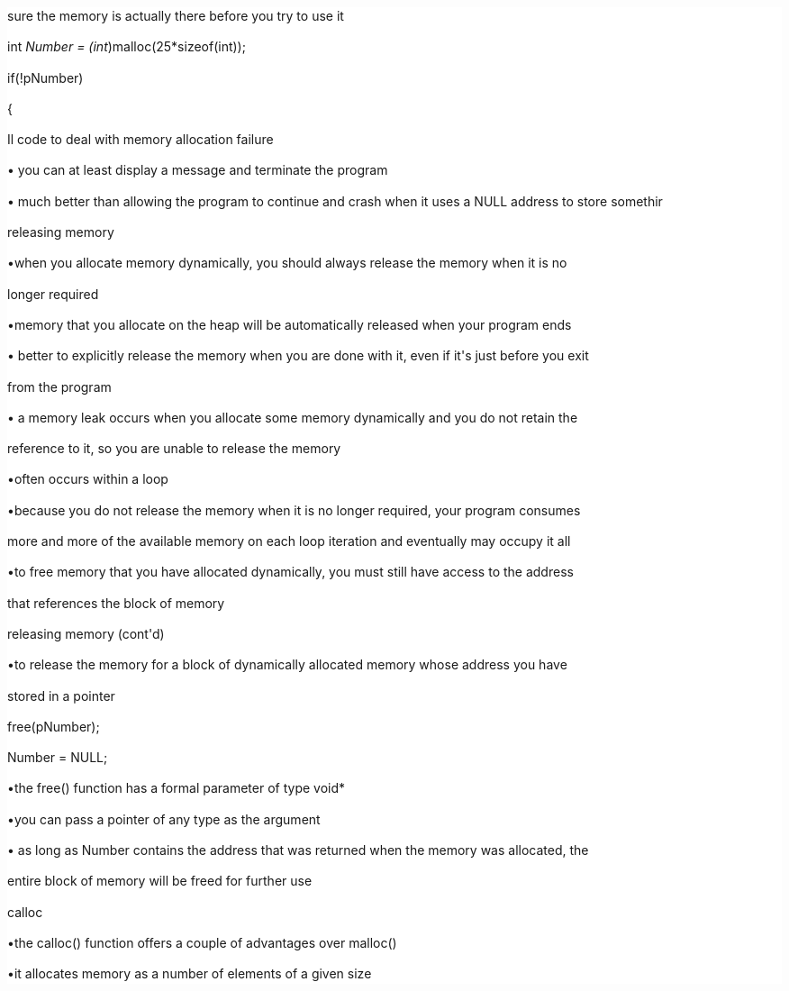 sure the memory is actually there before you try to use it

int *Number = (int*)malloc(25*sizeof(int));

if(!pNumber)

{

Il code to deal with memory allocation failure

• you can at least display a message and terminate the program

• much better than allowing the program to continue and crash when it uses a NULL address to store somethir

releasing memory

•when you allocate memory dynamically, you should always release the memory when it is no

longer required

•memory that you allocate on the heap will be automatically released when your program ends

• better to explicitly release the memory when you are done with it, even if it's just before you exit

from the program

• a memory leak occurs when you allocate some memory dynamically and you do not retain the

reference to it, so you are unable to release the memory

•often occurs within a loop

•because you do not release the memory when it is no longer required, your program consumes

more and more of the available memory on each loop iteration and eventually may occupy it all

•to free memory that you have allocated dynamically, you must still have access to the address

that references the block of memory

releasing memory (cont'd)

•to release the memory for a block of dynamically allocated memory whose address you have

stored in a pointer

free(pNumber);

Number = NULL;

•the free() function has a formal parameter of type void*

•you can pass a pointer of any type as the argument

• as long as Number contains the address that was returned when the memory was allocated, the

entire block of memory will be freed for further use

calloc

•the calloc() function offers a couple of advantages over malloc()

•it allocates memory as a number of elements of a given size
